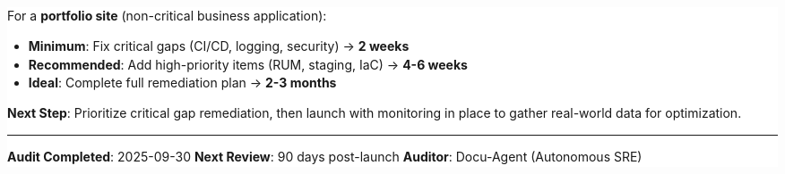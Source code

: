 For a **portfolio site** (non-critical business application):
- **Minimum**: Fix critical gaps (CI/CD, logging, security) → **2 weeks**
- **Recommended**: Add high-priority items (RUM, staging, IaC) → **4-6 weeks**
- **Ideal**: Complete full remediation plan → **2-3 months**

**Next Step**: Prioritize critical gap remediation, then launch with monitoring in place to gather real-world data for optimization.

---

**Audit Completed**: 2025-09-30
**Next Review**: 90 days post-launch
**Auditor**: Docu-Agent (Autonomous SRE)
